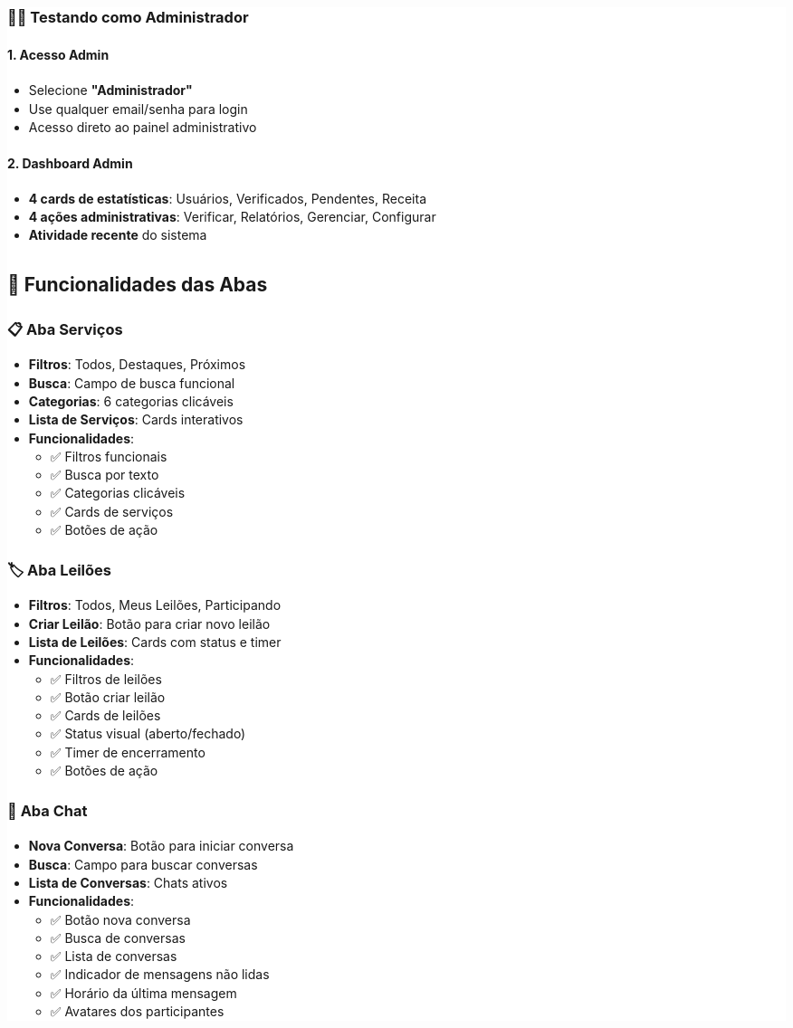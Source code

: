 ### 👨‍💼 **Testando como Administrador**

#### **1. Acesso Admin**
- Selecione **"Administrador"**
- Use qualquer email/senha para login
- Acesso direto ao painel administrativo

#### **2. Dashboard Admin**
- **4 cards de estatísticas**: Usuários, Verificados, Pendentes, Receita
- **4 ações administrativas**: Verificar, Relatórios, Gerenciar, Configurar
- **Atividade recente** do sistema

## 🎨 **Funcionalidades das Abas**

### 📋 **Aba Serviços**
- **Filtros**: Todos, Destaques, Próximos
- **Busca**: Campo de busca funcional
- **Categorias**: 6 categorias clicáveis
- **Lista de Serviços**: Cards interativos
- **Funcionalidades**:
  - ✅ Filtros funcionais
  - ✅ Busca por texto
  - ✅ Categorias clicáveis
  - ✅ Cards de serviços
  - ✅ Botões de ação

### 🏷️ **Aba Leilões**
- **Filtros**: Todos, Meus Leilões, Participando
- **Criar Leilão**: Botão para criar novo leilão
- **Lista de Leilões**: Cards com status e timer
- **Funcionalidades**:
  - ✅ Filtros de leilões
  - ✅ Botão criar leilão
  - ✅ Cards de leilões
  - ✅ Status visual (aberto/fechado)
  - ✅ Timer de encerramento
  - ✅ Botões de ação

### 💬 **Aba Chat**
- **Nova Conversa**: Botão para iniciar conversa
- **Busca**: Campo para buscar conversas
- **Lista de Conversas**: Chats ativos
- **Funcionalidades**:
  - ✅ Botão nova conversa
  - ✅ Busca de conversas
  - ✅ Lista de conversas
  - ✅ Indicador de mensagens não lidas
  - ✅ Horário da última mensagem
  - ✅ Avatares dos participantes
